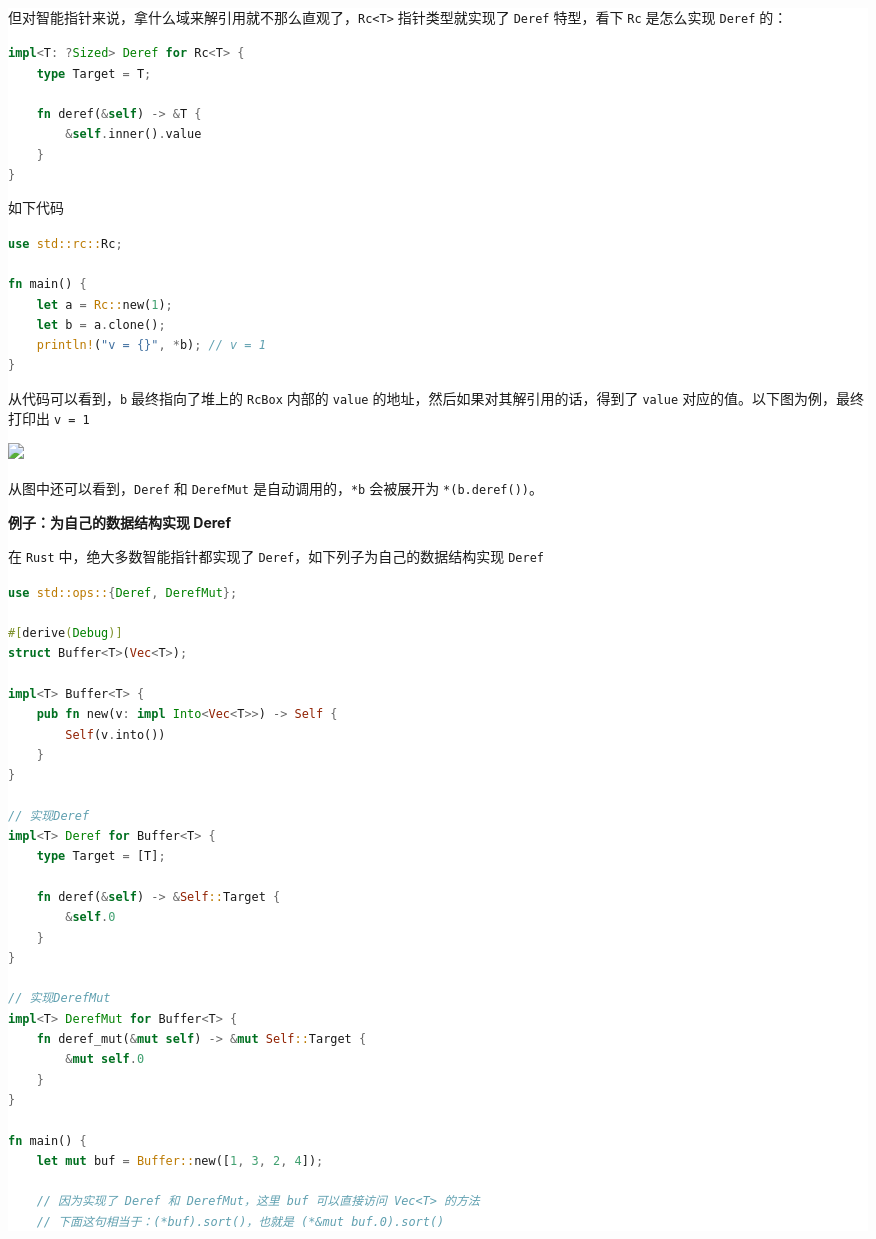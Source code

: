 但对智能指针来说，拿什么域来解引用就不那么直观了，`Rc<T>` 指针类型就实现了 `Deref` 特型，看下 `Rc` 是怎么实现 `Deref` 的：

```rust
impl<T: ?Sized> Deref for Rc<T> {
    type Target = T;

    fn deref(&self) -> &T {
        &self.inner().value
    }
}
```

如下代码

```rust
use std::rc::Rc;

fn main() {
    let a = Rc::new(1);
    let b = a.clone();
    println!("v = {}", *b); // v = 1
}
```

从代码可以看到，`b` 最终指向了堆上的 `RcBox` 内部的 `value` 的地址，然后如果对其解引用的话，得到了 `value` 对应的值。以下图为例，最终打印出 `v = 1`

![](https://sink-blog-pic.oss-cn-shenzhen.aliyuncs.com/img/node_source/%E6%88%AA%E5%B1%8F2023-02-19%2015.40.06.png)

从图中还可以看到，`Deref` 和 `DerefMut` 是自动调用的，`*b` 会被展开为 `*(b.deref())`。



**例子：为自己的数据结构实现 Deref**

在 `Rust` 中，绝大多数智能指针都实现了 `Deref`，如下列子为自己的数据结构实现 `Deref`

```rust
use std::ops::{Deref, DerefMut};

#[derive(Debug)]
struct Buffer<T>(Vec<T>);

impl<T> Buffer<T> {
    pub fn new(v: impl Into<Vec<T>>) -> Self {
        Self(v.into())
    }
}

// 实现Deref
impl<T> Deref for Buffer<T> {
    type Target = [T];

    fn deref(&self) -> &Self::Target {
        &self.0
    }
}

// 实现DerefMut
impl<T> DerefMut for Buffer<T> {
    fn deref_mut(&mut self) -> &mut Self::Target {
        &mut self.0
    }
}

fn main() {
    let mut buf = Buffer::new([1, 3, 2, 4]);
  
    // 因为实现了 Deref 和 DerefMut，这里 buf 可以直接访问 Vec<T> 的方法
    // 下面这句相当于：(*buf).sort()，也就是 (*&mut buf.0).sort()
```